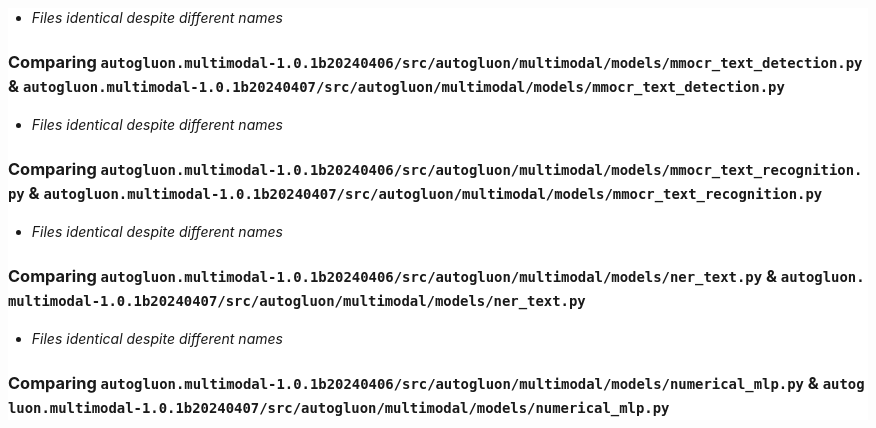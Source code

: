  * *Files identical despite different names*

### Comparing `autogluon.multimodal-1.0.1b20240406/src/autogluon/multimodal/models/mmocr_text_detection.py` & `autogluon.multimodal-1.0.1b20240407/src/autogluon/multimodal/models/mmocr_text_detection.py`

 * *Files identical despite different names*

### Comparing `autogluon.multimodal-1.0.1b20240406/src/autogluon/multimodal/models/mmocr_text_recognition.py` & `autogluon.multimodal-1.0.1b20240407/src/autogluon/multimodal/models/mmocr_text_recognition.py`

 * *Files identical despite different names*

### Comparing `autogluon.multimodal-1.0.1b20240406/src/autogluon/multimodal/models/ner_text.py` & `autogluon.multimodal-1.0.1b20240407/src/autogluon/multimodal/models/ner_text.py`

 * *Files identical despite different names*

### Comparing `autogluon.multimodal-1.0.1b20240406/src/autogluon/multimodal/models/numerical_mlp.py` & `autogluon.multimodal-1.0.1b20240407/src/autogluon/multimodal/models/numerical_mlp.py`

